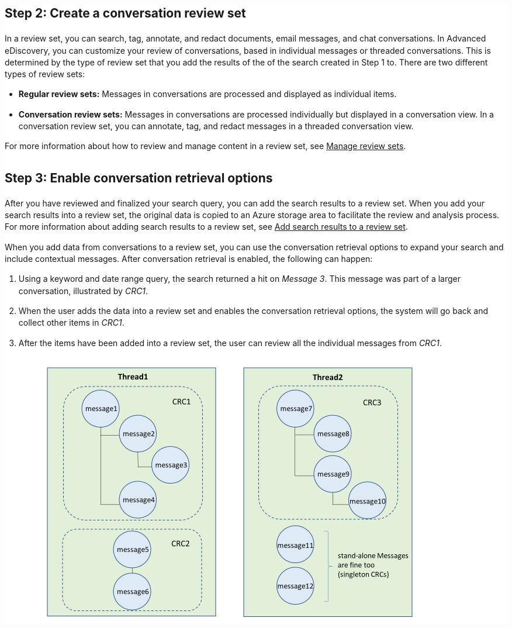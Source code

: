 ## Step 2: Create a conversation review set

In a review set, you can search, tag, annotate, and redact documents, email messages, and chat conversations. In Advanced eDiscovery, you can customize your review of conversations, based in individual messages or threaded conversations. This is determined by the type of review set that you add the results of the of the search created in Step 1 to. There are two different types of review sets: 
  
  - **Regular review sets:** Messages in conversations are processed and displayed as individual items. 
  
  -  **Conversation review sets:** Messages in conversations are processed individually but displayed in a conversation view. In a conversation review set, you can annotate, tag, and redact messages in a threaded conversation view. 

For more information about how to review and manage content in a review set, see [Manage review sets](managing-review-sets.md). 

## Step 3: Enable conversation retrieval options

After you have reviewed and finalized your search query, you can add the search results to a review set. When you add your search results into a review set, the original data is copied to an Azure storage area to facilitate the review and analysis process. For more information about adding search results to a review set, see [Add search results to a review set](add-data-to-review-set.md). 

When you add data from conversations to a review set, you can use the conversation retrieval options to expand your search and include contextual messages. After conversation retrieval is enabled, the following can happen:
  
1. Using a keyword and date range query, the search returned a hit on *Message 3*. This message was part of a larger conversation, illustrated by *CRC1*. 
  
2. When the user adds the data into a review set and enables the conversation retrieval options, the system will go back and collect other items in *CRC1*. 
  
3. After the items have been added into a review set, the user can review all the individual messages from *CRC1*. 

  ![Conversation Retrieval](../media/messagesandconversations.png)
